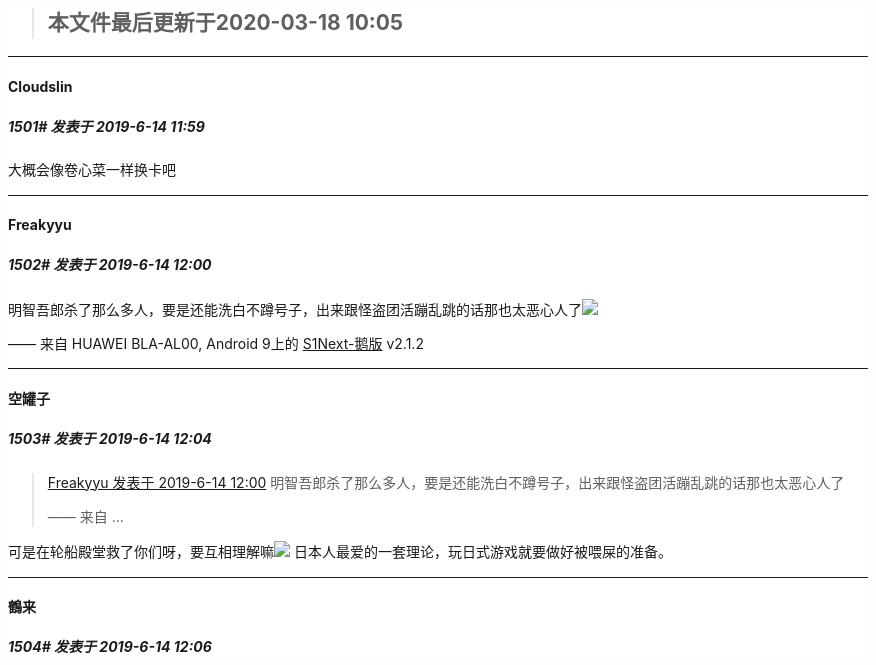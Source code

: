 > ## **本文件最后更新于2020-03-18 10:05** 



*****

####  Cloudslin  
##### 1501#       发表于 2019-6-14 11:59




大概会像卷心菜一样换卡吧







*****

####  Freakyyu  
##### 1502#       发表于 2019-6-14 12:00




明智吾郎杀了那么多人，要是还能洗白不蹲号子，出来跟怪盗团活蹦乱跳的话那也太恶心人了<img src="https://static.saraba1st.com/image/smiley/face2017/001.png" referrerpolicy="no-referrer">

—— 来自 HUAWEI BLA-AL00, Android 9上的 [S1Next-鹅版](https://github.com/ykrank/S1-Next/releases) v2.1.2







*****

####  空罐子  
##### 1503#       发表于 2019-6-14 12:04



<blockquote><a href="httphttps://bbs.saraba1st.com/2b/forum.php?mod=redirect&amp;goto=findpost&amp;pid=44125310&amp;ptid=1801318" target="_blank">Freakyyu 发表于 2019-6-14 12:00</a>
明智吾郎杀了那么多人，要是还能洗白不蹲号子，出来跟怪盗团活蹦乱跳的话那也太恶心人了

—— 来自 ...</blockquote>
可是在轮船殿堂救了你们呀，要互相理解嘛<img src="https://static.saraba1st.com/image/smiley/face2017/037.png" referrerpolicy="no-referrer">
日本人最爱的一套理论，玩日式游戏就要做好被喂屎的准备。







*****

####  鶴来  
##### 1504#       发表于 2019-6-14 12:06


